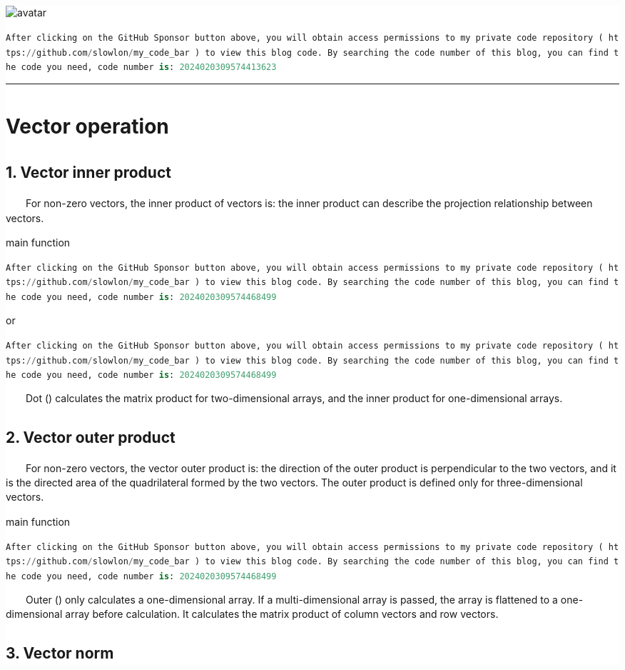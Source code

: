  ![avatar]( 7a1da8b127f349eab23b68c6bcbeda45.png) 

  ```python  
After clicking on the GitHub Sponsor button above, you will obtain access permissions to my private code repository ( https://github.com/slowlon/my_code_bar ) to view this blog code. By searching the code number of this blog, you can find the code you need, code number is: 2024020309574413623
  ```  


--------------------------------------------------------------------------------

#  Vector operation 

##   1. Vector inner product 

   For non-zero vectors, the inner product of vectors is: the inner product can describe the projection relationship between vectors. 

 main function 

  ```python  
After clicking on the GitHub Sponsor button above, you will obtain access permissions to my private code repository ( https://github.com/slowlon/my_code_bar ) to view this blog code. By searching the code number of this blog, you can find the code you need, code number is: 2024020309574468499
  ```  
 or 

  ```python  
After clicking on the GitHub Sponsor button above, you will obtain access permissions to my private code repository ( https://github.com/slowlon/my_code_bar ) to view this blog code. By searching the code number of this blog, you can find the code you need, code number is: 2024020309574468499
  ```  
   Dot () calculates the matrix product for two-dimensional arrays, and the inner product for one-dimensional arrays. 

##   2. Vector outer product 

   For non-zero vectors, the vector outer product is: the direction of the outer product is perpendicular to the two vectors, and it is the directed area of the quadrilateral formed by the two vectors. The outer product is defined only for three-dimensional vectors. 

 main function 

  ```python  
After clicking on the GitHub Sponsor button above, you will obtain access permissions to my private code repository ( https://github.com/slowlon/my_code_bar ) to view this blog code. By searching the code number of this blog, you can find the code you need, code number is: 2024020309574468499
  ```  
   Outer () only calculates a one-dimensional array. If a multi-dimensional array is passed, the array is flattened to a one-dimensional array before calculation. It calculates the matrix product of column vectors and row vectors. 

##   3. Vector norm 
